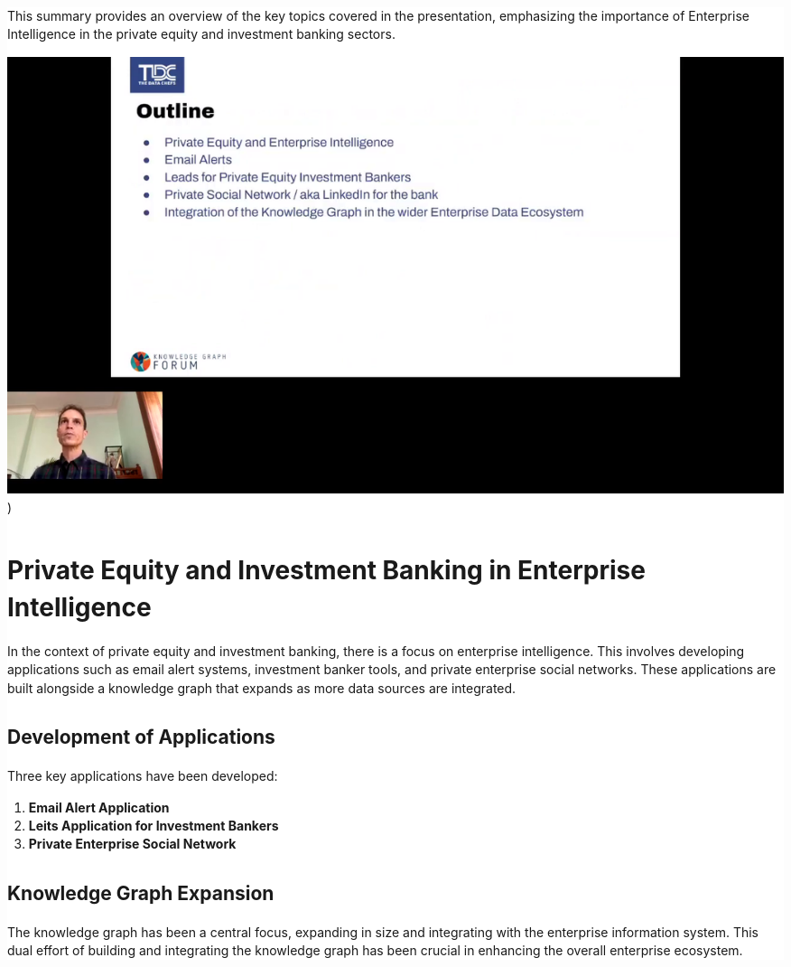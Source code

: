 This summary provides an overview of the key topics covered in the presentation, emphasizing the importance of Enterprise Intelligence in the private equity and investment banking sectors.

![Image](https://github.com/ilyassjai/videotoblogV1/blob/main/slidemse/slide_1.png))

# Private Equity and Investment Banking in Enterprise Intelligence

In the context of private equity and investment banking, there is a focus on enterprise intelligence. This involves developing applications such as email alert systems, investment banker tools, and private enterprise social networks. These applications are built alongside a knowledge graph that expands as more data sources are integrated.

## Development of Applications

Three key applications have been developed:
1. **Email Alert Application**
2. **Leits Application for Investment Bankers**
3. **Private Enterprise Social Network**

## Knowledge Graph Expansion

The knowledge graph has been a central focus, expanding in size and integrating with the enterprise information system. This dual effort of building and integrating the knowledge graph has been crucial in enhancing the overall enterprise ecosystem.
